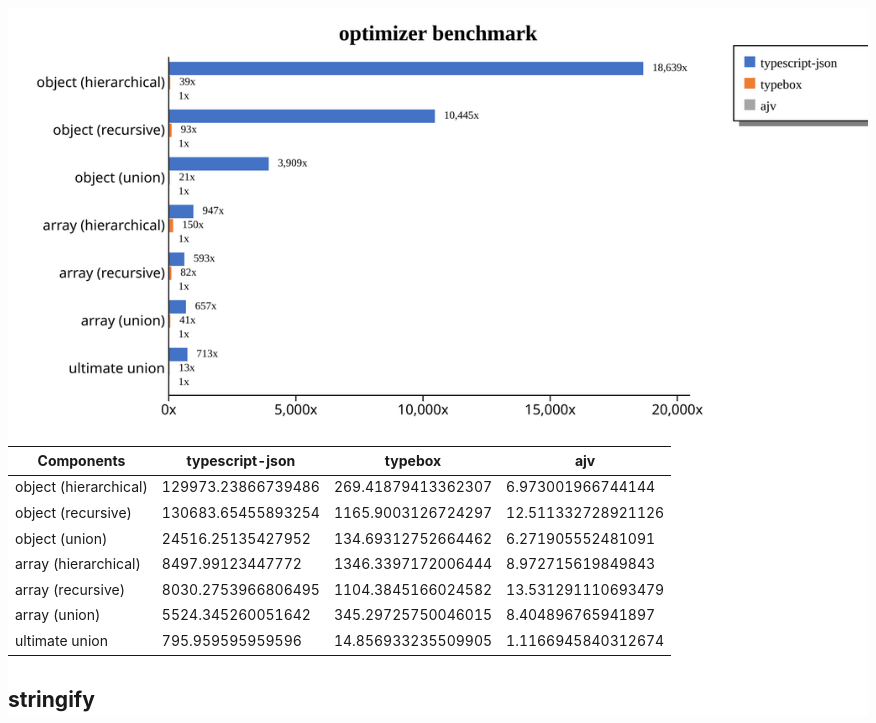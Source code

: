 ![optimizer benchmark](images/optimizer.svg)

 Components | typescript-json | typebox | ajv 
------------|-----------------|---------|-----
object (hierarchical) | 129973.23866739486 | 269.41879413362307 | 6.973001966744144
object (recursive) | 130683.65455893254 | 1165.9003126724297 | 12.511332728921126
object (union) | 24516.25135427952 | 134.69312752664462 | 6.271905552481091
array (hierarchical) | 8497.99123447772 | 1346.3397172006444 | 8.972715619849843
array (recursive) | 8030.2753966806495 | 1104.3845166024582 | 13.531291110693479
array (union) | 5524.345260051642 | 345.29725750046015 | 8.404896765941897
ultimate union | 795.959595959596 | 14.856933235509905 | 1.1166945840312674



## stringify
